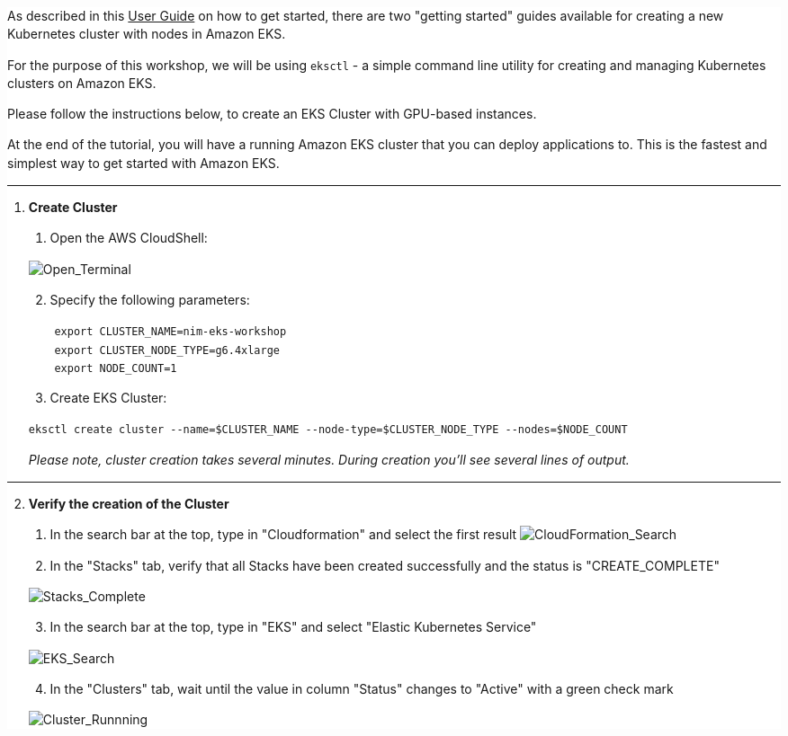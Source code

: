 As described in this [User Guide](https://docs.aws.amazon.com/eks/latest/userguide/getting-started.html) on how to get started, there are two "getting started" guides available for creating a new Kubernetes cluster with nodes in Amazon EKS.

For the purpose of this workshop, we will be using `eksctl` - a simple command line utility for creating and managing Kubernetes clusters on Amazon EKS. 

Please follow the instructions below, to create an EKS Cluster with GPU-based instances.

At the end of the tutorial, you will have a running Amazon EKS cluster that you can deploy applications to. This is the fastest and simplest way to get started with Amazon EKS.


---
1. **Create Cluster**

    1.   Open the AWS CloudShell:

    ![Open_Terminal](/./imgs/open_terminal.png)

    2. Specify the following parameters:
    
    ```
        export CLUSTER_NAME=nim-eks-workshop
        export CLUSTER_NODE_TYPE=g6.4xlarge
        export NODE_COUNT=1
    ```

    3. Create EKS Cluster:
    ```
    eksctl create cluster --name=$CLUSTER_NAME --node-type=$CLUSTER_NODE_TYPE --nodes=$NODE_COUNT
    ```
    <i>Please note, cluster creation takes several minutes. During creation you’ll see several lines of output.</i>

---

2. **Verify the creation of the Cluster**
  
    1. In the search bar at the top, type in "Cloudformation" and select the first result
    ![CloudFormation_Search](/./imgs/CloudFormation_Search.png)
    
    2. In the "Stacks" tab, verify that all Stacks have been created successfully and the status is "CREATE_COMPLETE"

    ![Stacks_Complete](/./imgs/Stack_Complete.png)
    
    3. In the search bar at the top, type in "EKS" and select "Elastic Kubernetes Service"

    ![EKS_Search](/./imgs/eks_search_result.png)

    
    4. In the "Clusters" tab, wait until the value in column "Status" changes to "Active" with a green check mark

    
    ![Cluster_Runnning](/./imgs/cluster_running.png)
